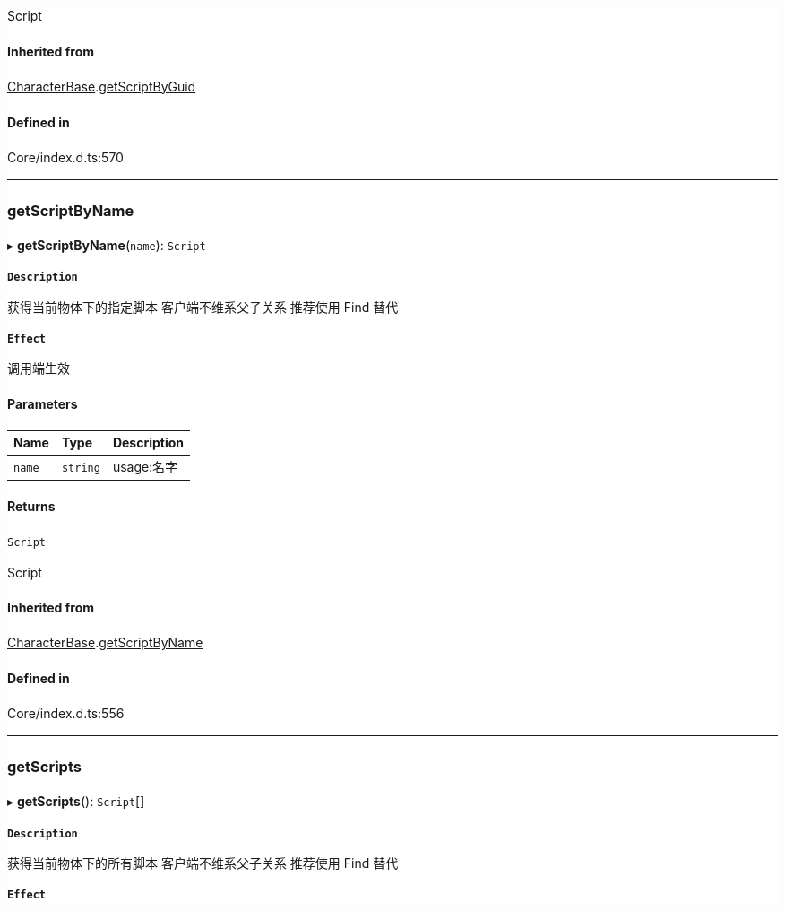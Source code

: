 Script

#### Inherited from

[CharacterBase](Gameplay.Gameplay.CharacterBase.md).[getScriptByGuid](Gameplay.Gameplay.CharacterBase.md#getscriptbyguid)

#### Defined in

Core/index.d.ts:570

---

### getScriptByName

▸ **getScriptByName**(`name`): `Script`

**`Description`**

获得当前物体下的指定脚本 客户端不维系父子关系 推荐使用 Find 替代

**`Effect`**

调用端生效

#### Parameters

| Name   | Type     | Description |
| :----- | :------- | :---------- |
| `name` | `string` | usage:名字  |

#### Returns

`Script`

Script

#### Inherited from

[CharacterBase](Gameplay.Gameplay.CharacterBase.md).[getScriptByName](Gameplay.Gameplay.CharacterBase.md#getscriptbyname)

#### Defined in

Core/index.d.ts:556

---

### getScripts

▸ **getScripts**(): `Script`[]

**`Description`**

获得当前物体下的所有脚本 客户端不维系父子关系 推荐使用 Find 替代

**`Effect`**

